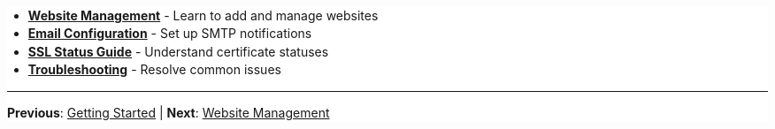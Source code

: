 - **[Website Management](website-management.md)** - Learn to add and manage websites
- **[Email Configuration](email-configuration.md)** - Set up SMTP notifications
- **[SSL Status Guide](ssl-status-guide.md)** - Understand certificate statuses
- **[Troubleshooting](troubleshooting.md)** - Resolve common issues

---

**Previous**: [Getting Started](getting-started.md) | **Next**: [Website Management](website-management.md)